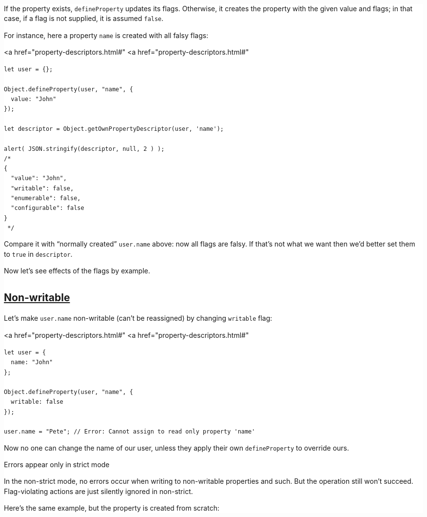 If the property exists, `defineProperty` updates its flags. Otherwise, it creates the property with the given value and flags; in that case, if a flag is not supplied, it is assumed `false`.

For instance, here a property `name` is created with all falsy flags:

<a href="property-descriptors.html#"
<a href="property-descriptors.html#"

    let user = {};

    Object.defineProperty(user, "name", {
      value: "John"
    });

    let descriptor = Object.getOwnPropertyDescriptor(user, 'name');

    alert( JSON.stringify(descriptor, null, 2 ) );
    /*
    {
      "value": "John",
      "writable": false,
      "enumerable": false,
      "configurable": false
    }
     */

Compare it with “normally created” `user.name` above: now all flags are falsy. If that’s not what we want then we’d better set them to `true` in `descriptor`.

Now let’s see effects of the flags by example.

## <a href="property-descriptors.html#non-writable" id="non-writable" class="main__anchor">Non-writable</a>

Let’s make `user.name` non-writable (can’t be reassigned) by changing `writable` flag:

<a href="property-descriptors.html#"
<a href="property-descriptors.html#"

    let user = {
      name: "John"
    };

    Object.defineProperty(user, "name", {
      writable: false
    });

    user.name = "Pete"; // Error: Cannot assign to read only property 'name'

Now no one can change the name of our user, unless they apply their own `defineProperty` to override ours.

<span class="important__type">Errors appear only in strict mode</span>

In the non-strict mode, no errors occur when writing to non-writable properties and such. But the operation still won’t succeed. Flag-violating actions are just silently ignored in non-strict.

Here’s the same example, but the property is created from scratch:
